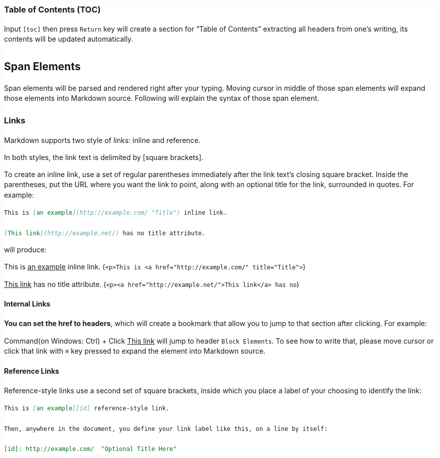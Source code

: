 ### Table of Contents (TOC)

Input `[toc]` then press `Return` key will create a section for “Table of Contents” extracting all headers from one’s writing, its contents will be updated automatically. 

## Span Elements

Span elements will be parsed and rendered right after your typing. Moving cursor in middle of those span elements will expand those elements into Markdown source. Following will explain the syntax of those span element.

### Links

Markdown supports two style of links: inline and reference.

In both styles, the link text is delimited by [square brackets].

To create an inline link, use a set of regular parentheses immediately after the link text’s closing square bracket. Inside the parentheses, put the URL where you want the link to point, along with an optional title for the link, surrounded in quotes. For example:

``` markdown
This is [an example](http://example.com/ "Title") inline link.

[This link](http://example.net/) has no title attribute.
```

will produce:

This is [an example](http://example.com/"Title") inline link. (`<p>This is <a href="http://example.com/" title="Title">`)

[This link](http://example.net/) has no title attribute. (`<p><a href="http://example.net/">This link</a> has no`)

#### Internal Links

**You can set the href to headers**, which will create a bookmark that allow you to jump to that section after clicking. For example:

Command(on Windows: Ctrl) + Click [This link](#block-elements) will jump to header `Block Elements`. To see how to write that, please move cursor or click that link with `⌘` key pressed to expand the element into Markdown source.

#### Reference Links 

Reference-style links use a second set of square brackets, inside which you place a label of your choosing to identify the link:

``` markdown
This is [an example][id] reference-style link.

Then, anywhere in the document, you define your link label like this, on a line by itself:

[id]: http://example.com/  "Optional Title Here"
```


[^footnote]: Here is the *text* of the **footnote**.
[^footnote]: Here is the *text* of the **footnote**.
[id]: http://example.com/	"Optional Title Here"
[Google]: http://google.com/
[GFM]: https://help.github.com/articles/github-flavored-markdown/